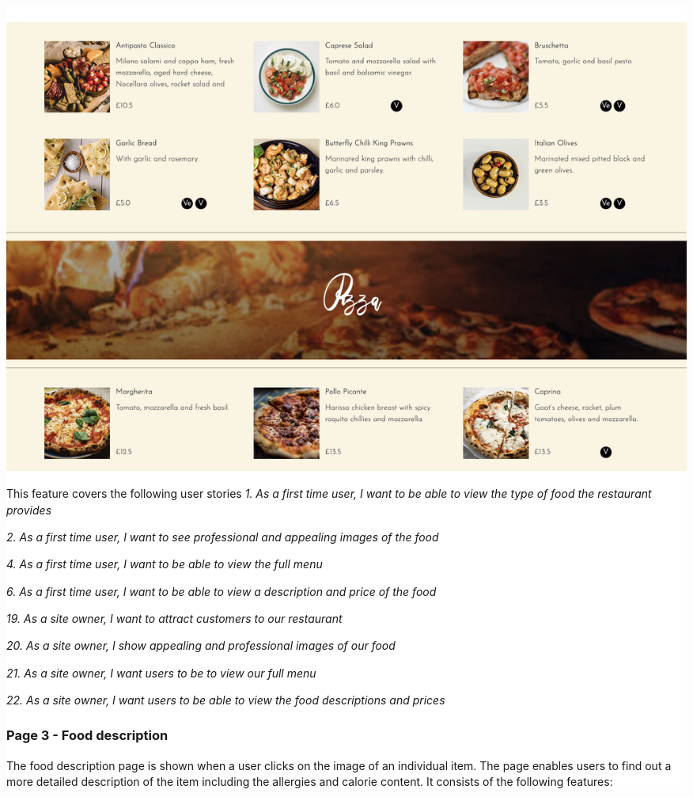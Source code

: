<br>![Navbar model](readme/features/full-menu.png)

This feature covers the following user stories
*1.	As a first time user, I want to be able to view the type of food the restaurant provides*

*2.	As a first time user, I want to see professional and appealing images of the food*

*4.	As a first time user, I want to be able to view the full menu*

*6.	As a first time user, I want to be able to view a description and price of the food*

*19. As a site owner, I want to attract customers to our restaurant*

*20. As a site owner, I show appealing and professional images of our food*

*21. As a site owner, I want users to be to view our full menu*

*22. As a site owner, I want users to be able to view the food descriptions and prices*

### Page 3 - Food description
The food description page is shown when a user clicks on the image of an individual item. The page enables users to find out a more detailed description of the item including the allergies and calorie content.
It consists of the following features: